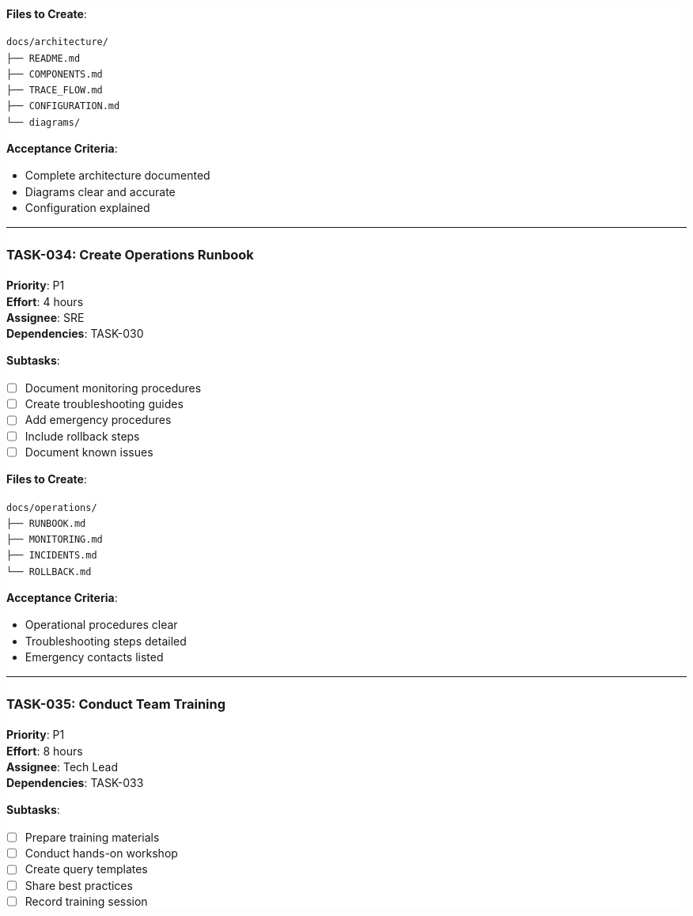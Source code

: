 **Files to Create**:
```
docs/architecture/
├── README.md
├── COMPONENTS.md
├── TRACE_FLOW.md
├── CONFIGURATION.md
└── diagrams/
```

**Acceptance Criteria**:
- Complete architecture documented
- Diagrams clear and accurate
- Configuration explained

---

### TASK-034: Create Operations Runbook
**Priority**: P1  
**Effort**: 4 hours  
**Assignee**: SRE  
**Dependencies**: TASK-030

**Subtasks**:
- [ ] Document monitoring procedures
- [ ] Create troubleshooting guides
- [ ] Add emergency procedures
- [ ] Include rollback steps
- [ ] Document known issues

**Files to Create**:
```
docs/operations/
├── RUNBOOK.md
├── MONITORING.md
├── INCIDENTS.md
└── ROLLBACK.md
```

**Acceptance Criteria**:
- Operational procedures clear
- Troubleshooting steps detailed
- Emergency contacts listed

---

### TASK-035: Conduct Team Training
**Priority**: P1  
**Effort**: 8 hours  
**Assignee**: Tech Lead  
**Dependencies**: TASK-033

**Subtasks**:
- [ ] Prepare training materials
- [ ] Conduct hands-on workshop
- [ ] Create query templates
- [ ] Share best practices
- [ ] Record training session

